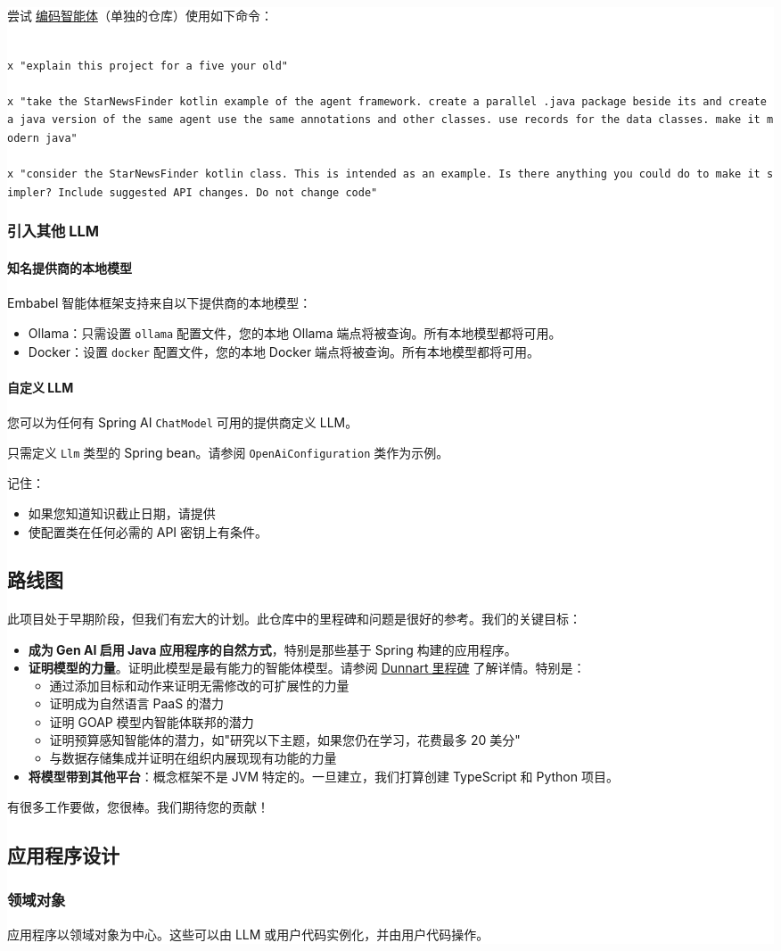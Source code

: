 尝试 [编码智能体](https://www.github.com/embabel/embabel-coding-agent)（单独的仓库）使用如下命令：

```

x "explain this project for a five your old"

x "take the StarNewsFinder kotlin example of the agent framework. create a parallel .java package beside its and create a java version of the same agent use the same annotations and other classes. use records for the data classes. make it modern java"

x "consider the StarNewsFinder kotlin class. This is intended as an example. Is there anything you could do to make it simpler? Include suggested API changes. Do not change code"
```

### 引入其他 LLM

#### 知名提供商的本地模型

Embabel 智能体框架支持来自以下提供商的本地模型：

- Ollama：只需设置 `ollama` 配置文件，您的本地 Ollama 端点将被查询。所有本地模型都将可用。
- Docker：设置 `docker` 配置文件，您的本地 Docker 端点将被查询。所有本地模型都将可用。

#### 自定义 LLM

您可以为任何有 Spring AI `ChatModel` 可用的提供商定义 LLM。

只需定义 `Llm` 类型的 Spring bean。请参阅 `OpenAiConfiguration` 类作为示例。

记住：

- 如果您知道知识截止日期，请提供
- 使配置类在任何必需的 API 密钥上有条件。

## 路线图

此项目处于早期阶段，但我们有宏大的计划。此仓库中的里程碑和问题是很好的参考。我们的关键目标：

- **成为 Gen AI 启用 Java 应用程序的自然方式**，特别是那些基于 Spring 构建的应用程序。
- **证明模型的力量**。证明此模型是最有能力的智能体模型。请参阅 [Dunnart 里程碑](https://github.com/embabel/embabel-agent/milestone/4) 了解详情。特别是：
    - 通过添加目标和动作来证明无需修改的可扩展性的力量
    - 证明成为自然语言 PaaS 的潜力
    - 证明 GOAP 模型内智能体联邦的潜力
    - 证明预算感知智能体的潜力，如"研究以下主题，如果您仍在学习，花费最多 20 美分"
    - 与数据存储集成并证明在组织内展现现有功能的力量
- **将模型带到其他平台**：概念框架不是 JVM 特定的。一旦建立，我们打算创建 TypeScript 和 Python 项目。

有很多工作要做，您很棒。我们期待您的贡献！

## 应用程序设计

### 领域对象

应用程序以领域对象为中心。这些可以由 LLM 或用户代码实例化，并由用户代码操作。
